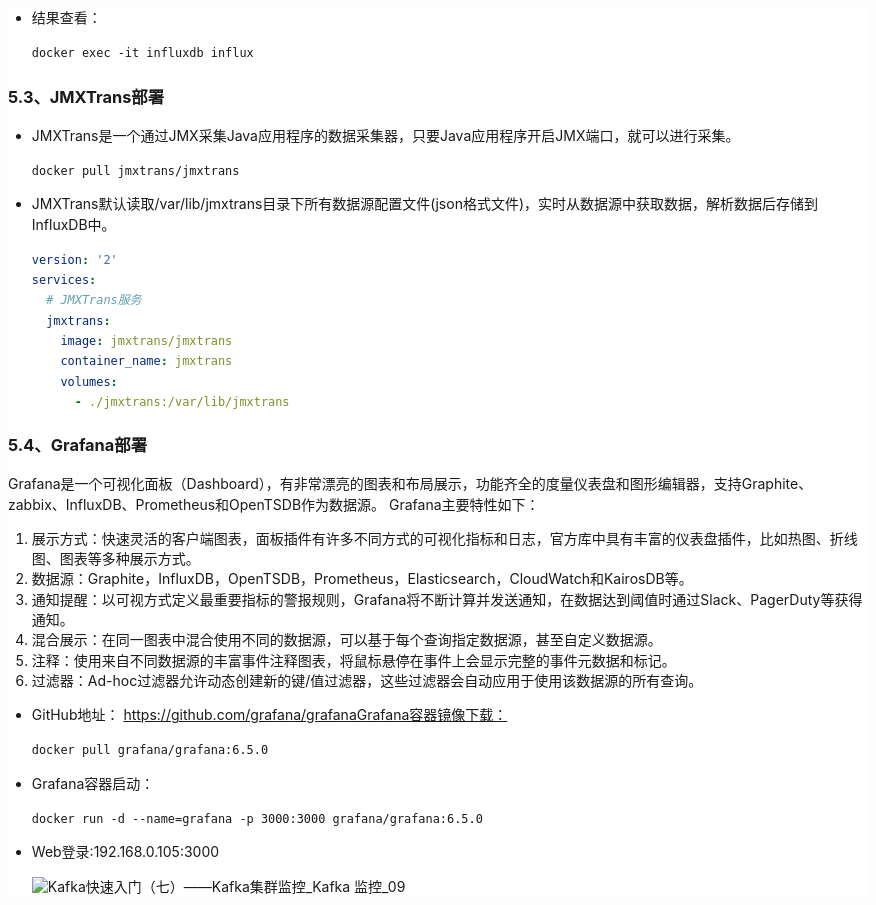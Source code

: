 - 结果查看：
  
  ```
  docker exec -it influxdb influx
  ```
  
  

### 5.3、JMXTrans部署
- JMXTrans是一个通过JMX采集Java应用程序的数据采集器，只要Java应用程序开启JMX端口，就可以进行采集。

  ```
  docker pull jmxtrans/jmxtrans
  ```



- JMXTrans默认读取/var/lib/jmxtrans目录下所有数据源配置文件(json格式文件)，实时从数据源中获取数据，解析数据后存储到InfluxDB中。

  ```yaml
  version: '2'
  services:
    # JMXTrans服务
    jmxtrans:
      image: jmxtrans/jmxtrans
      container_name: jmxtrans
      volumes:
        - ./jmxtrans:/var/lib/jmxtrans
  ```

### 5.4、Grafana部署
Grafana是一个可视化面板（Dashboard），有非常漂亮的图表和布局展示，功能齐全的度量仪表盘和图形编辑器，支持Graphite、zabbix、InfluxDB、Prometheus和OpenTSDB作为数据源。
Grafana主要特性如下：

1. 展示方式：快速灵活的客户端图表，面板插件有许多不同方式的可视化指标和日志，官方库中具有丰富的仪表盘插件，比如热图、折线图、图表等多种展示方式。
2. 数据源：Graphite，InfluxDB，OpenTSDB，Prometheus，Elasticsearch，CloudWatch和KairosDB等。
3. 通知提醒：以可视方式定义最重要指标的警报规则，Grafana将不断计算并发送通知，在数据达到阈值时通过Slack、PagerDuty等获得通知。
4. 混合展示：在同一图表中混合使用不同的数据源，可以基于每个查询指定数据源，甚至自定义数据源。
5. 注释：使用来自不同数据源的丰富事件注释图表，将鼠标悬停在事件上会显示完整的事件元数据和标记。
6. 过滤器：Ad-hoc过滤器允许动态创建新的键/值过滤器，这些过滤器会自动应用于使用该数据源的所有查询。



- GitHub地址： https://github.com/grafana/grafanaGrafana容器镜像下载：
  
   ```
   docker pull grafana/grafana:6.5.0
   ```
   
   
   
- Grafana容器启动：
  
   ```
   docker run -d --name=grafana -p 3000:3000 grafana/grafana:6.5.0
   ```
   
- Web登录:192.168.0.105:3000

   ![Kafka快速入门（七）——Kafka集群监控_Kafka 监控_09](https://s2.51cto.com/images/blog/202005/25/fe77f15871a152c30ee00c8ad9c3c107.png?x-oss-process=image/watermark,size_16,text_QDUxQ1RP5Y2a5a6i,color_FFFFFF,t_30,g_se,x_10,y_10,shadow_20,type_ZmFuZ3poZW5naGVpdGk=)
